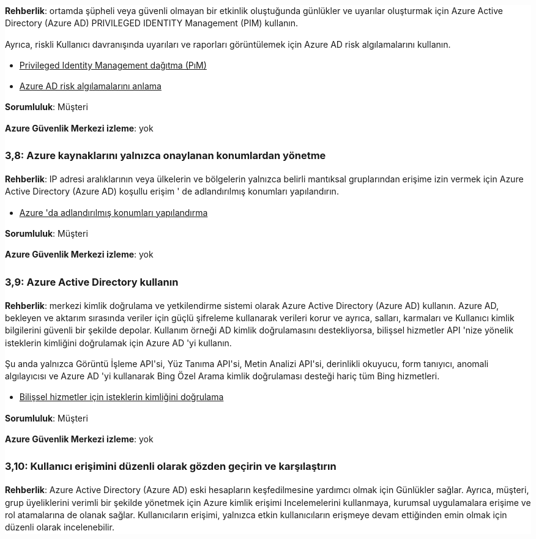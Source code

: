 **Rehberlik**: ortamda şüpheli veya güvenli olmayan bir etkinlik oluştuğunda günlükler ve uyarılar oluşturmak için Azure Active Directory (Azure AD) PRIVILEGED IDENTITY Management (PIM) kullanın.

Ayrıca, riskli Kullanıcı davranışında uyarıları ve raporları görüntülemek için Azure AD risk algılamalarını kullanın.

- [Privileged Identity Management dağıtma (PıM)](../active-directory/privileged-identity-management/pim-deployment-plan.md)

- [Azure AD risk algılamalarını anlama](../active-directory/identity-protection/overview-identity-protection.md)

**Sorumluluk**: Müşteri

**Azure Güvenlik Merkezi izleme**: yok

### <a name="38-manage-azure-resources-from-only-approved-locations"></a>3,8: Azure kaynaklarını yalnızca onaylanan konumlardan yönetme

**Rehberlik**: IP adresi aralıklarının veya ülkelerin ve bölgelerin yalnızca belirli mantıksal gruplarından erişime izin vermek için Azure Active Directory (Azure AD) koşullu erişim ' de adlandırılmış konumları yapılandırın.

- [Azure 'da adlandırılmış konumları yapılandırma](../active-directory/reports-monitoring/quickstart-configure-named-locations.md)

**Sorumluluk**: Müşteri

**Azure Güvenlik Merkezi izleme**: yok

### <a name="39-use-azure-active-directory"></a>3,9: Azure Active Directory kullanın

**Rehberlik**: merkezi kimlik doğrulama ve yetkilendirme sistemi olarak Azure Active Directory (Azure AD) kullanın. Azure AD, bekleyen ve aktarım sırasında veriler için güçlü şifreleme kullanarak verileri korur ve ayrıca, salları, karmaları ve Kullanıcı kimlik bilgilerini güvenli bir şekilde depolar. Kullanım örneği AD kimlik doğrulamasını destekliyorsa, bilişsel hizmetler API 'nize yönelik isteklerin kimliğini doğrulamak için Azure AD 'yi kullanın. 

Şu anda yalnızca Görüntü İşleme API'si, Yüz Tanıma API'si, Metin Analizi API'si, derinlikli okuyucu, form tanıyıcı, anomali algılayıcısı ve Azure AD 'yi kullanarak Bing Özel Arama kimlik doğrulaması desteği hariç tüm Bing hizmetleri.

- [Bilişsel hizmetler için isteklerin kimliğini doğrulama](https://docs.microsoft.com/azure/cognitive-services/authentication#authenticate-with-azure-active-directory)

**Sorumluluk**: Müşteri

**Azure Güvenlik Merkezi izleme**: yok

### <a name="310-regularly-review-and-reconcile-user-access"></a>3,10: Kullanıcı erişimini düzenli olarak gözden geçirin ve karşılaştırın

**Rehberlik**: Azure Active Directory (Azure AD) eski hesapların keşfedilmesine yardımcı olmak için Günlükler sağlar. Ayrıca, müşteri, grup üyeliklerini verimli bir şekilde yönetmek için Azure kimlik erişimi Incelemelerini kullanmaya, kurumsal uygulamalara erişime ve rol atamalarına de olanak sağlar. Kullanıcıların erişimi, yalnızca etkin kullanıcıların erişmeye devam ettiğinden emin olmak için düzenli olarak incelenebilir.

